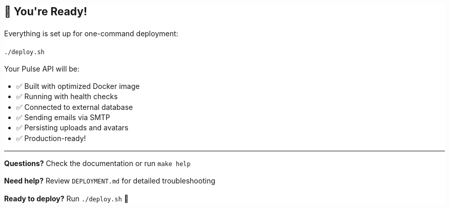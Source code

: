 
## 🎉 You're Ready!

Everything is set up for one-command deployment:

```bash
./deploy.sh
```

Your Pulse API will be:
- ✅ Built with optimized Docker image
- ✅ Running with health checks
- ✅ Connected to external database
- ✅ Sending emails via SMTP
- ✅ Persisting uploads and avatars
- ✅ Production-ready!

---

**Questions?** Check the documentation or run `make help`

**Need help?** Review `DEPLOYMENT.md` for detailed troubleshooting

**Ready to deploy?** Run `./deploy.sh` 🚀
